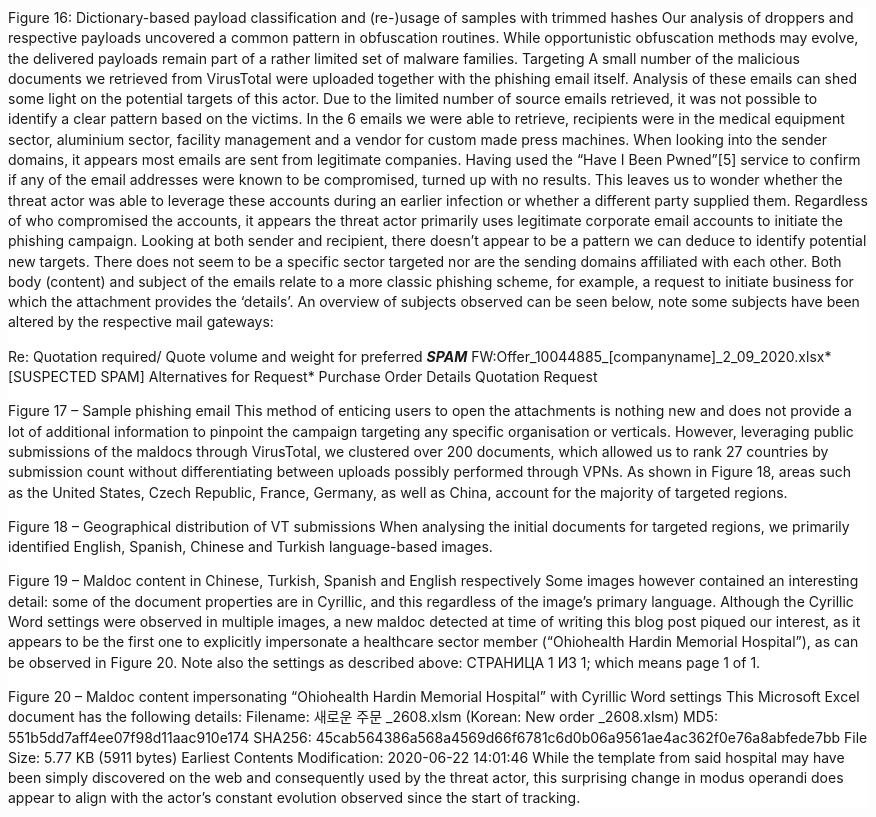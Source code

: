 Figure 16: Dictionary-based payload classification and (re-)usage of samples with trimmed hashes
Our analysis of droppers and respective payloads uncovered a common pattern in obfuscation routines. While opportunistic obfuscation methods may evolve, the delivered payloads remain part of a rather limited set of malware families.
Targeting
A small number of the malicious documents we retrieved from VirusTotal were uploaded together with the phishing email itself. Analysis of these emails can shed some light on the potential targets of this actor. Due to the limited number of source emails retrieved, it was not possible to identify a clear pattern based on the victims. In the 6 emails we were able to retrieve, recipients were in the medical equipment sector, aluminium sector, facility management and a vendor for custom made press machines.
When looking into the sender domains, it appears most emails are sent from legitimate companies. Having used the “Have I Been Pwned”[5] service to confirm if any of the email addresses were known to be compromised, turned up with no results. This leaves us to wonder whether the threat actor was able to leverage these accounts during an earlier infection or whether a different party supplied them. Regardless of who compromised the accounts, it appears the threat actor primarily uses legitimate corporate email accounts to initiate the phishing campaign.
Looking at both sender and recipient, there doesn’t appear to be a pattern we can deduce to identify potential new targets. There does not seem to be a specific sector targeted nor are the sending domains affiliated with each other.
Both body (content) and subject of the emails relate to a more classic phishing scheme, for example, a request to initiate business for which the attachment provides the ‘details’. An overview of subjects observed can be seen below, note some subjects have been altered by the respective mail gateways:

Re: Quotation required/
Quote volume and weight for preferred
*****SPAM***** FW:Offer_10044885_[companyname]_2_09_2020.xlsx*
[SUSPECTED SPAM] Alternatives for Request*
Purchase Order Details
Quotation Request


Figure 17 – Sample phishing email
This method of enticing users to open the attachments is nothing new and does not provide a lot of additional information to pinpoint the campaign targeting any specific organisation or verticals.
However, leveraging public submissions of the maldocs through VirusTotal, we clustered over 200 documents, which allowed us to rank 27 countries by submission count without differentiating between uploads possibly performed through VPNs. As shown in Figure 18, areas such as the United States, Czech Republic, France, Germany, as well as China, account for the majority of targeted regions.

Figure 18 – Geographical distribution of VT submissions
When analysing the initial documents for targeted regions, we primarily identified English, Spanish, Chinese and Turkish language-based images.

Figure 19 – Maldoc content in Chinese, Turkish, Spanish and English respectively
Some images however contained an interesting detail: some of the document properties are in Cyrillic, and this regardless of the image’s primary language.
Although the Cyrillic Word settings were observed in multiple images, a new maldoc detected at time of writing this blog post piqued our interest, as it appears to be the first one to explicitly impersonate a healthcare sector member (“Ohiohealth Hardin Memorial Hospital”), as can be observed in Figure 20. Note also the settings as described above: СТРАНИЦА 1 ИЗ 1; which means page 1 of 1.

Figure 20 – Maldoc content impersonating “Ohiohealth Hardin Memorial Hospital” with Cyrillic Word settings
This Microsoft Excel document has the following details:
Filename: 새로운 주문 _2608.xlsm (Korean: New order _2608.xlsm)
MD5: 551b5dd7aff4ee07f98d11aac910e174
SHA256: 45cab564386a568a4569d66f6781c6d0b06a9561ae4ac362f0e76a8abfede7bb
File Size: 5.77 KB (5911 bytes)
Earliest Contents Modification: 2020-06-22 14:01:46
While the template from said hospital may have been simply discovered on the web and consequently used by the threat actor, this surprising change in modus operandi does appear to align with the actor’s constant evolution observed since the start of tracking.
 